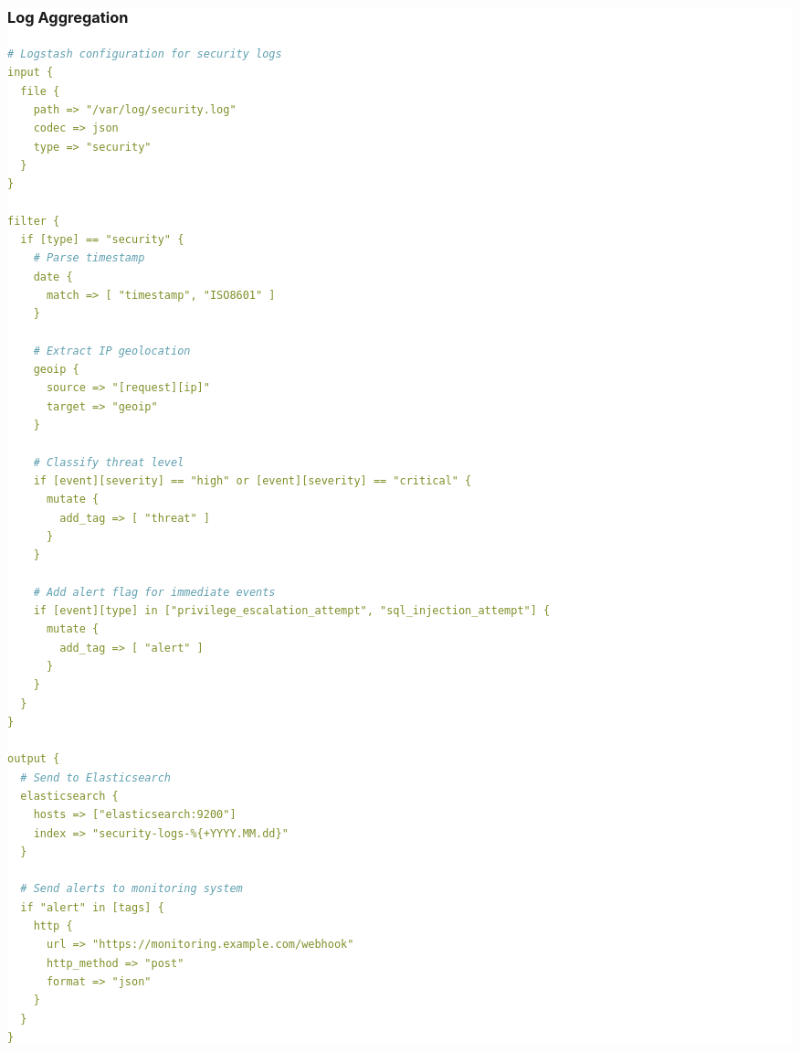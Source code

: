 ### Log Aggregation

```yaml
# Logstash configuration for security logs
input {
  file {
    path => "/var/log/security.log"
    codec => json
    type => "security"
  }
}

filter {
  if [type] == "security" {
    # Parse timestamp
    date {
      match => [ "timestamp", "ISO8601" ]
    }
    
    # Extract IP geolocation
    geoip {
      source => "[request][ip]"
      target => "geoip"
    }
    
    # Classify threat level
    if [event][severity] == "high" or [event][severity] == "critical" {
      mutate {
        add_tag => [ "threat" ]
      }
    }
    
    # Add alert flag for immediate events
    if [event][type] in ["privilege_escalation_attempt", "sql_injection_attempt"] {
      mutate {
        add_tag => [ "alert" ]
      }
    }
  }
}

output {
  # Send to Elasticsearch
  elasticsearch {
    hosts => ["elasticsearch:9200"]
    index => "security-logs-%{+YYYY.MM.dd}"
  }
  
  # Send alerts to monitoring system
  if "alert" in [tags] {
    http {
      url => "https://monitoring.example.com/webhook"
      http_method => "post"
      format => "json"
    }
  }
}
```
